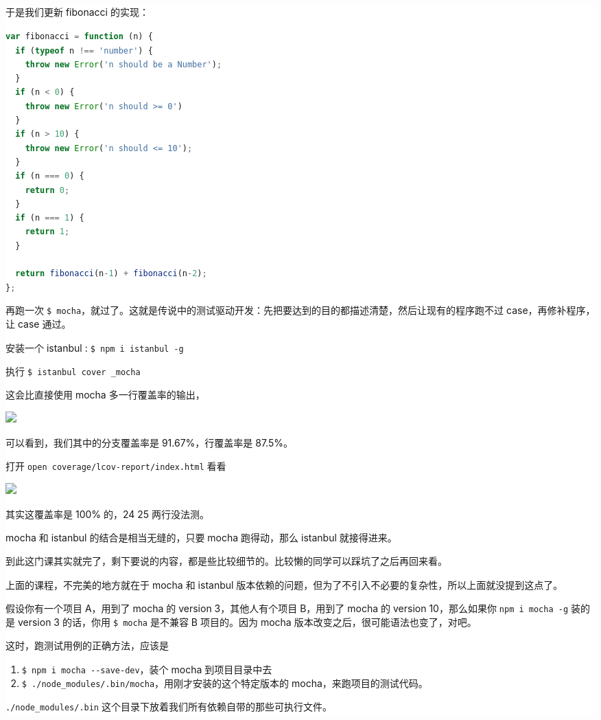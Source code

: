 于是我们更新 fibonacci 的实现：

```js
var fibonacci = function (n) {
  if (typeof n !== 'number') {
    throw new Error('n should be a Number');
  }
  if (n < 0) {
    throw new Error('n should >= 0')
  }
  if (n > 10) {
    throw new Error('n should <= 10');
  }
  if (n === 0) {
    return 0;
  }
  if (n === 1) {
    return 1;
  }

  return fibonacci(n-1) + fibonacci(n-2);
}; 
```

再跑一次 `$ mocha`，就过了。这就是传说中的测试驱动开发：先把要达到的目的都描述清楚，然后让现有的程序跑不过 case，再修补程序，让 case 通过。

安装一个 istanbul : `$ npm i istanbul -g`

执行 `$ istanbul cover _mocha`

这会比直接使用 mocha 多一行覆盖率的输出，

![](https://raw.githubusercontent.com/alsotang/node-lessons/master/lesson6/3.png)

可以看到，我们其中的分支覆盖率是 91.67%，行覆盖率是 87.5%。

打开 `open coverage/lcov-report/index.html` 看看

![](https://raw.githubusercontent.com/alsotang/node-lessons/master/lesson6/4.png)

其实这覆盖率是 100% 的，24 25 两行没法测。

mocha 和 istanbul 的结合是相当无缝的，只要 mocha 跑得动，那么 istanbul 就接得进来。

到此这门课其实就完了，剩下要说的内容，都是些比较细节的。比较懒的同学可以踩坑了之后再回来看。

上面的课程，不完美的地方就在于 mocha 和 istanbul 版本依赖的问题，但为了不引入不必要的复杂性，所以上面就没提到这点了。

假设你有一个项目 A，用到了 mocha 的 version 3，其他人有个项目 B，用到了 mocha 的 version 10，那么如果你 `npm i mocha -g` 装的是 version 3 的话，你用 `$ mocha` 是不兼容 B 项目的。因为 mocha 版本改变之后，很可能语法也变了，对吧。

这时，跑测试用例的正确方法，应该是

1.  `$ npm i mocha --save-dev`，装个 mocha 到项目目录中去
2.  `$ ./node_modules/.bin/mocha`，用刚才安装的这个特定版本的 mocha，来跑项目的测试代码。

`./node_modules/.bin` 这个目录下放着我们所有依赖自带的那些可执行文件。
